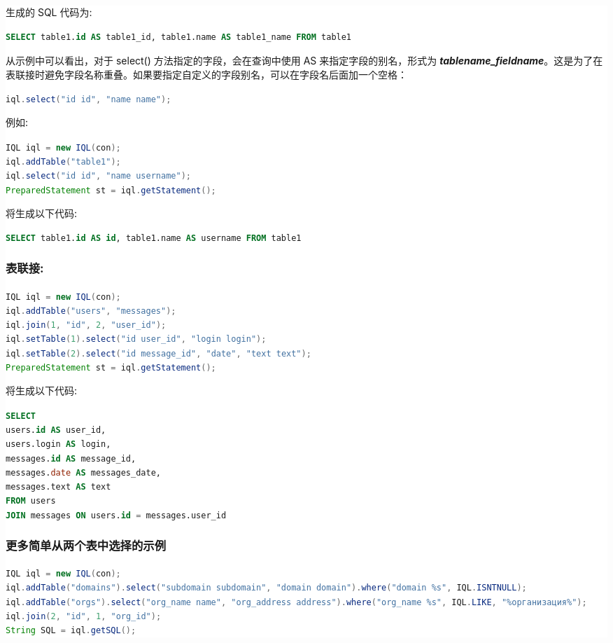 生成的 SQL 代码为:

```sql
SELECT table1.id AS table1_id, table1.name AS table1_name FROM table1
```

从示例中可以看出，对于 select() 方法指定的字段，会在查询中使用 AS 来指定字段的别名，形式为 _**tablename_fieldname**_。这是为了在表联接时避免字段名称重叠。如果要指定自定义的字段别名，可以在字段名后面加一个空格：

```java
iql.select("id id", "name name");
```

例如:

```java
IQL iql = new IQL(con);  
iql.addTable("table1");  
iql.select("id id", "name username");  
PreparedStatement st = iql.getStatement();
```

将生成以下代码:

```sql
SELECT table1.id AS id, table1.name AS username FROM table1
```

### **表联接:**

```java
IQL iql = new IQL(con);  
iql.addTable("users", "messages");  
iql.join(1, "id", 2, "user_id");  
iql.setTable(1).select("id user_id", "login login");  
iql.setTable(2).select("id message_id", "date", "text text");  
PreparedStatement st = iql.getStatement();
```

将生成以下代码:

```sql
SELECT
users.id AS user_id,
users.login AS login,
messages.id AS message_id,
messages.date AS messages_date,
messages.text AS text
FROM users
JOIN messages ON users.id = messages.user_id
```

### **更多简单从两个表中选择的示例**

```java
IQL iql = new IQL(con);
iql.addTable("domains").select("subdomain subdomain", "domain domain").where("domain %s", IQL.ISNTNULL);
iql.addTable("orgs").select("org_name name", "org_address address").where("org_name %s", IQL.LIKE, "%организация%");
iql.join(2, "id", 1, "org_id");
String SQL = iql.getSQL();
```
